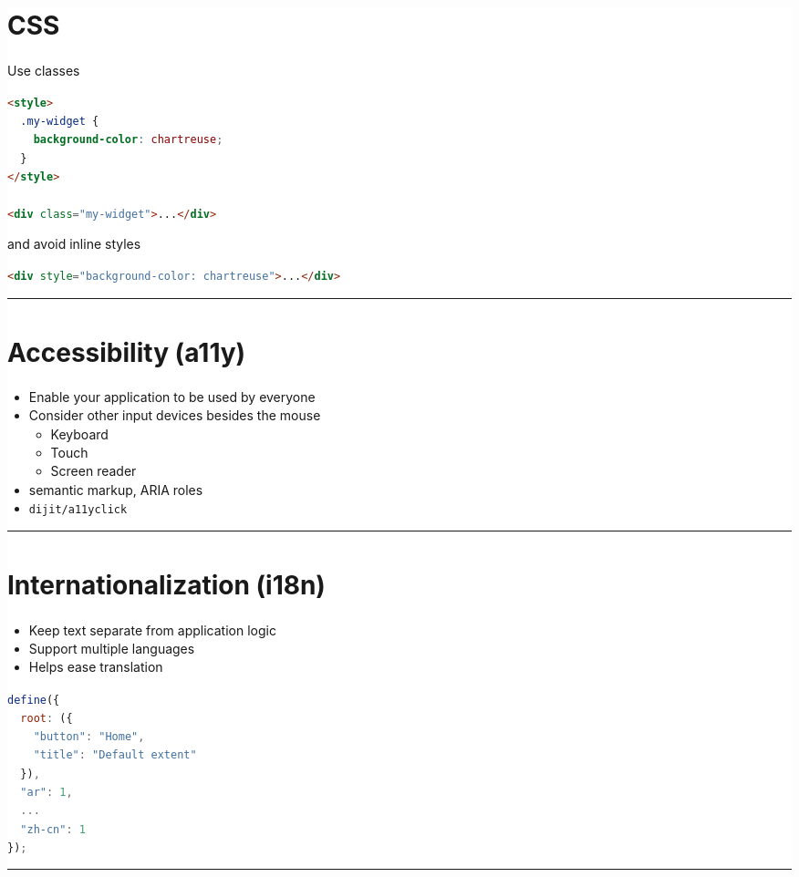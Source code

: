 
# CSS

Use classes

```html
<style>
  .my-widget {
    background-color: chartreuse;
  }
</style>

<div class="my-widget">...</div>
```

and avoid inline styles

```html
<div style="background-color: chartreuse">...</div>
```

---

# Accessibility (a11y)

- Enable your application to be used by everyone
- Consider other input devices besides the mouse
  - Keyboard
  - Touch
  - Screen reader
- semantic markup, ARIA roles
- `dijit/a11yclick`

---

# Internationalization (i18n)

- Keep text separate from application logic
- Support multiple languages
- Helps ease translation

```javascript
define({
  root: ({
    "button": "Home",
    "title": "Default extent"
  }),
  "ar": 1,
  ...
  "zh-cn": 1
});
```

---
